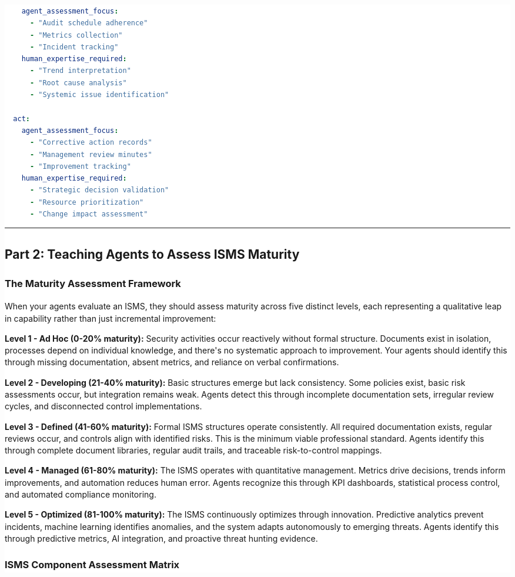 ```yaml
    agent_assessment_focus:
      - "Audit schedule adherence"
      - "Metrics collection"
      - "Incident tracking"
    human_expertise_required:
      - "Trend interpretation"
      - "Root cause analysis"
      - "Systemic issue identification"
    
  act:
    agent_assessment_focus:
      - "Corrective action records"
      - "Management review minutes"
      - "Improvement tracking"
    human_expertise_required:
      - "Strategic decision validation"
      - "Resource prioritization"
      - "Change impact assessment"
```

---

## Part 2: Teaching Agents to Assess ISMS Maturity

### The Maturity Assessment Framework

When your agents evaluate an ISMS, they should assess maturity across five distinct levels, each representing a qualitative leap in capability rather than just incremental improvement:

**Level 1 - Ad Hoc (0-20% maturity):** Security activities occur reactively without formal structure. Documents exist in isolation, processes depend on individual knowledge, and there's no systematic approach to improvement. Your agents should identify this through missing documentation, absent metrics, and reliance on verbal confirmations.

**Level 2 - Developing (21-40% maturity):** Basic structures emerge but lack consistency. Some policies exist, basic risk assessments occur, but integration remains weak. Agents detect this through incomplete documentation sets, irregular review cycles, and disconnected control implementations.

**Level 3 - Defined (41-60% maturity):** Formal ISMS structures operate consistently. All required documentation exists, regular reviews occur, and controls align with identified risks. This is the minimum viable professional standard. Agents identify this through complete document libraries, regular audit trails, and traceable risk-to-control mappings.

**Level 4 - Managed (61-80% maturity):** The ISMS operates with quantitative management. Metrics drive decisions, trends inform improvements, and automation reduces human error. Agents recognize this through KPI dashboards, statistical process control, and automated compliance monitoring.

**Level 5 - Optimized (81-100% maturity):** The ISMS continuously optimizes through innovation. Predictive analytics prevent incidents, machine learning identifies anomalies, and the system adapts autonomously to emerging threats. Agents identify this through predictive metrics, AI integration, and proactive threat hunting evidence.

### ISMS Component Assessment Matrix
